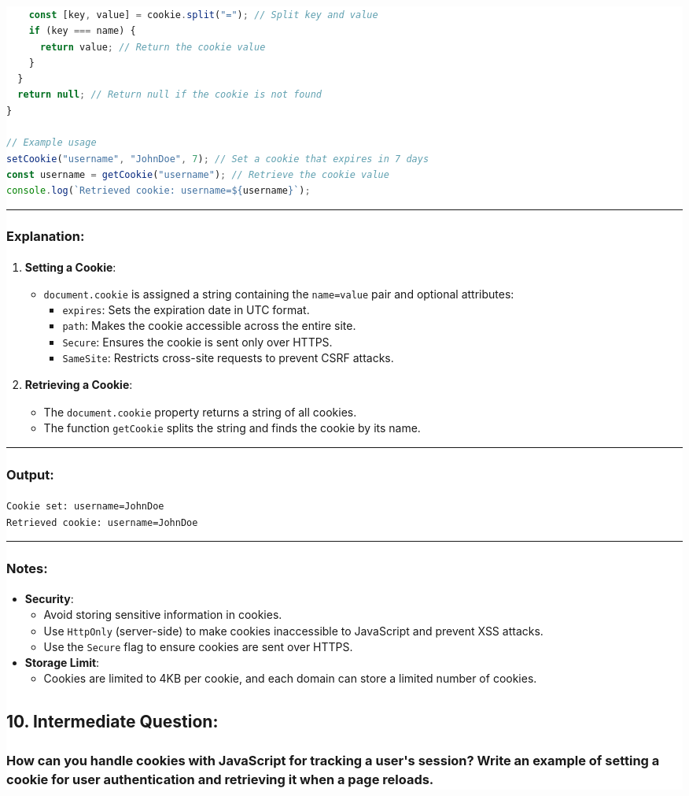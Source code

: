 ```javascript
    const [key, value] = cookie.split("="); // Split key and value
    if (key === name) {
      return value; // Return the cookie value
    }
  }
  return null; // Return null if the cookie is not found
}

// Example usage
setCookie("username", "JohnDoe", 7); // Set a cookie that expires in 7 days
const username = getCookie("username"); // Retrieve the cookie value
console.log(`Retrieved cookie: username=${username}`);
```

---

### Explanation:

1. **Setting a Cookie**:

   - `document.cookie` is assigned a string containing the `name=value` pair and optional attributes:
     - `expires`: Sets the expiration date in UTC format.
     - `path`: Makes the cookie accessible across the entire site.
     - `Secure`: Ensures the cookie is sent only over HTTPS.
     - `SameSite`: Restricts cross-site requests to prevent CSRF attacks.

2. **Retrieving a Cookie**:
   - The `document.cookie` property returns a string of all cookies.
   - The function `getCookie` splits the string and finds the cookie by its name.

---

### Output:

```
Cookie set: username=JohnDoe
Retrieved cookie: username=JohnDoe
```

---

### Notes:

- **Security**:
  - Avoid storing sensitive information in cookies.
  - Use `HttpOnly` (server-side) to make cookies inaccessible to JavaScript and prevent XSS attacks.
  - Use the `Secure` flag to ensure cookies are sent over HTTPS.
- **Storage Limit**:
  - Cookies are limited to 4KB per cookie, and each domain can store a limited number of cookies.

## 10. **Intermediate Question:**

### How can you handle cookies with **JavaScript** for tracking a user's session? Write an example of setting a cookie for user authentication and retrieving it when a page reloads.
